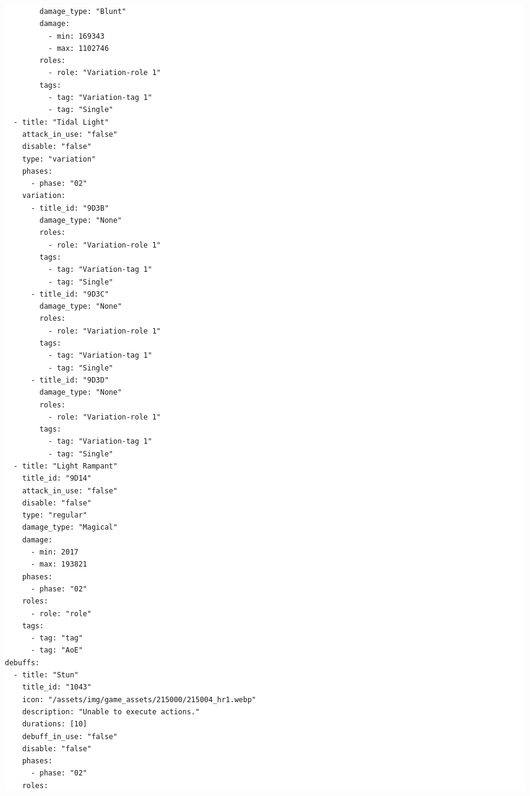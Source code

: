             damage_type: "Blunt"
            damage:
              - min: 169343
              - max: 1102746
            roles:
              - role: "Variation-role 1"
            tags:
              - tag: "Variation-tag 1"
              - tag: "Single"
      - title: "Tidal Light"
        attack_in_use: "false"
        disable: "false"
        type: "variation"
        phases:
          - phase: "02"
        variation:
          - title_id: "9D3B"
            damage_type: "None"
            roles:
              - role: "Variation-role 1"
            tags:
              - tag: "Variation-tag 1"
              - tag: "Single"
          - title_id: "9D3C"
            damage_type: "None"
            roles:
              - role: "Variation-role 1"
            tags:
              - tag: "Variation-tag 1"
              - tag: "Single"
          - title_id: "9D3D"
            damage_type: "None"
            roles:
              - role: "Variation-role 1"
            tags:
              - tag: "Variation-tag 1"
              - tag: "Single"
      - title: "Light Rampant"
        title_id: "9D14"
        attack_in_use: "false"
        disable: "false"
        type: "regular"
        damage_type: "Magical"
        damage:
          - min: 2017
          - max: 193821
        phases:
          - phase: "02"
        roles:
          - role: "role"
        tags:
          - tag: "tag"
          - tag: "AoE"
    debuffs:
      - title: "Stun"
        title_id: "1043"
        icon: "/assets/img/game_assets/215000/215004_hr1.webp"
        description: "Unable to execute actions."
        durations: [10]
        debuff_in_use: "false"
        disable: "false"
        phases:
          - phase: "02"
        roles: